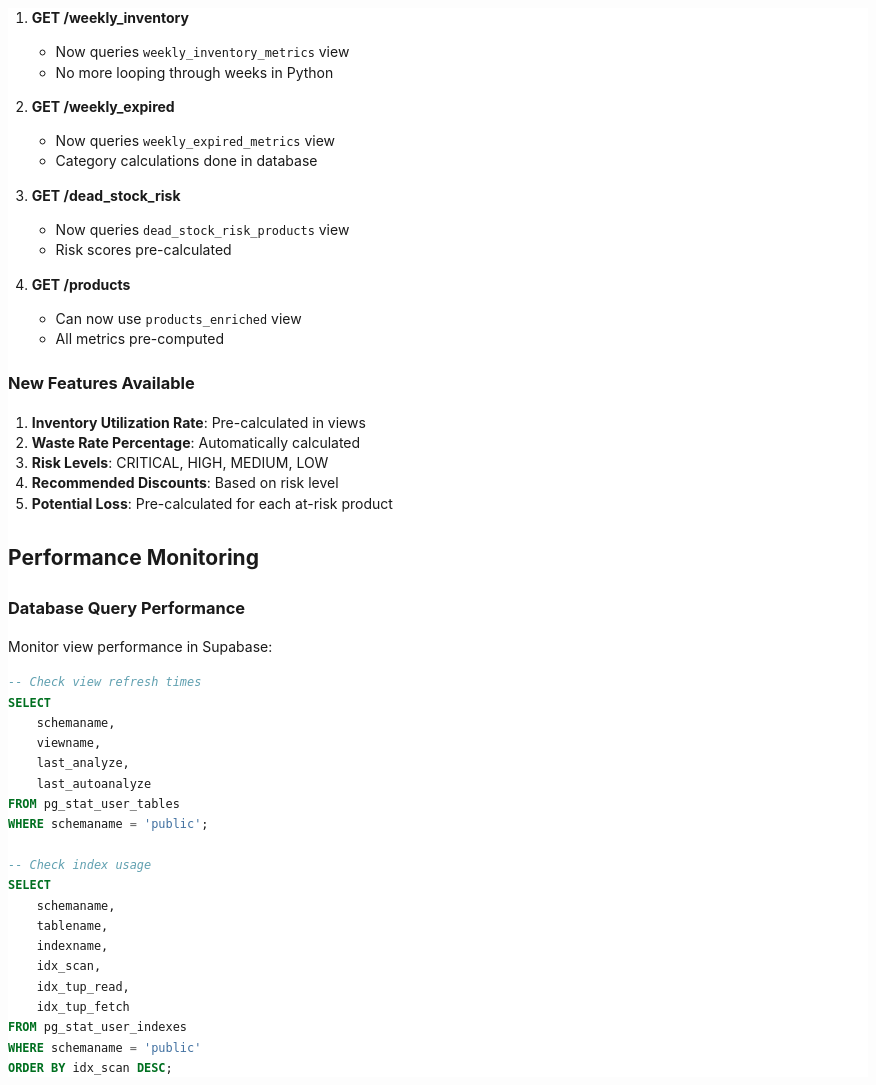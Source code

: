 1. **GET /weekly_inventory**
   - Now queries `weekly_inventory_metrics` view
   - No more looping through weeks in Python

2. **GET /weekly_expired**
   - Now queries `weekly_expired_metrics` view
   - Category calculations done in database

3. **GET /dead_stock_risk**
   - Now queries `dead_stock_risk_products` view
   - Risk scores pre-calculated

4. **GET /products**
   - Can now use `products_enriched` view
   - All metrics pre-computed

### New Features Available

1. **Inventory Utilization Rate**: Pre-calculated in views
2. **Waste Rate Percentage**: Automatically calculated
3. **Risk Levels**: CRITICAL, HIGH, MEDIUM, LOW
4. **Recommended Discounts**: Based on risk level
5. **Potential Loss**: Pre-calculated for each at-risk product

## Performance Monitoring

### Database Query Performance

Monitor view performance in Supabase:

```sql
-- Check view refresh times
SELECT 
    schemaname,
    viewname,
    last_analyze,
    last_autoanalyze
FROM pg_stat_user_tables
WHERE schemaname = 'public';

-- Check index usage
SELECT 
    schemaname,
    tablename,
    indexname,
    idx_scan,
    idx_tup_read,
    idx_tup_fetch
FROM pg_stat_user_indexes
WHERE schemaname = 'public'
ORDER BY idx_scan DESC;
```
